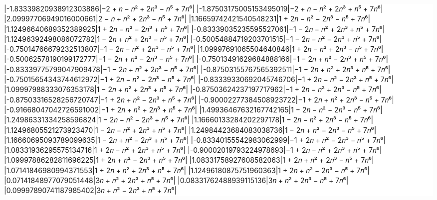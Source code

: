 |-1.83339820938912303886|−2 + 𝑛 − 𝑛² + 2𝑛³ − 𝑛⁵ + 7𝑛⁶|
|-1.87503175005153495019|−2 + 𝑛 − 𝑛² + 2𝑛³ + 𝑛⁵ + 7𝑛⁶|
|2.09997706949016000661|2 − 𝑛 + 𝑛² + 2𝑛³ − 𝑛⁵ + 7𝑛⁶|
|1.16659742421540548231|1 + 2𝑛 − 𝑛² − 2𝑛³ − 𝑛⁵ + 7𝑛⁶|
|1.12496640689352389925|1 + 2𝑛 − 𝑛² − 2𝑛³ + 𝑛⁵ + 7𝑛⁶|
|-0.83339035235595527061|−1 − 2𝑛 − 𝑛² + 2𝑛³ + 𝑛⁵ + 7𝑛⁶|
|1.12496392498086072782|1 − 2𝑛 + 𝑛² + 2𝑛³ − 𝑛⁵ + 7𝑛⁶|
|-0.50054884719203701515|−1 − 2𝑛 − 𝑛² − 2𝑛³ + 𝑛⁵ + 7𝑛⁶|
|-0.75014766679232513807|−1 − 2𝑛 − 𝑛² + 2𝑛³ − 𝑛⁵ + 7𝑛⁶|
|1.09997691065504640846|1 + 2𝑛 − 𝑛² + 2𝑛³ − 𝑛⁵ + 7𝑛⁶|
|-0.50062578190199172777|−1 − 2𝑛 + 𝑛² − 2𝑛³ − 𝑛⁵ + 7𝑛⁶|
|-0.75013491629684888166|−1 − 2𝑛 + 𝑛² − 2𝑛³ + 𝑛⁵ + 7𝑛⁶|
|-0.83339775799047909478|−1 − 2𝑛 + 𝑛² + 2𝑛³ − 𝑛⁵ + 7𝑛⁶|
|-0.87503155767565392511|−1 − 2𝑛 + 𝑛² + 2𝑛³ + 𝑛⁵ + 7𝑛⁶|
|-0.75015654343744612972|−1 + 2𝑛 − 𝑛² − 2𝑛³ − 𝑛⁵ + 7𝑛⁶|
|-0.83339330692045746706|−1 + 2𝑛 − 𝑛² − 2𝑛³ + 𝑛⁵ + 7𝑛⁶|
|1.09997988333076353178|1 − 2𝑛 + 𝑛² + 2𝑛³ + 𝑛⁵ + 7𝑛⁶|
|-0.87503624237197717962|−1 + 2𝑛 − 𝑛² + 2𝑛³ − 𝑛⁵ + 7𝑛⁶|
|-0.87503316528256720747|−1 + 2𝑛 + 𝑛² − 2𝑛³ + 𝑛⁵ + 7𝑛⁶|
|-0.90002277384508923722|−1 + 2𝑛 + 𝑛² + 2𝑛³ − 𝑛⁵ + 7𝑛⁶|
|-0.91668047042726591002|−1 + 2𝑛 + 𝑛² + 2𝑛³ + 𝑛⁵ + 7𝑛⁶|
|1.49936467632167742165|1 − 2𝑛 − 𝑛² − 2𝑛³ − 𝑛⁵ + 7𝑛⁶|
|1.24986331334258596824|1 − 2𝑛 − 𝑛² − 2𝑛³ + 𝑛⁵ + 7𝑛⁶|
|1.16660133284202297178|1 − 2𝑛 − 𝑛² + 2𝑛³ − 𝑛⁵ + 7𝑛⁶|
|1.12496805521273923470|1 − 2𝑛 − 𝑛² + 2𝑛³ + 𝑛⁵ + 7𝑛⁶|
|1.24984423684083038736|1 − 2𝑛 + 𝑛² − 2𝑛³ − 𝑛⁵ + 7𝑛⁶|
|1.16660695093789099635|1 − 2𝑛 + 𝑛² − 2𝑛³ + 𝑛⁵ + 7𝑛⁶|
|-0.83340155542983062999|−1 + 2𝑛 + 𝑛² − 2𝑛³ − 𝑛⁵ + 7𝑛⁶|
|1.08331936295575134716|1 + 2𝑛 − 𝑛² + 2𝑛³ + 𝑛⁵ + 7𝑛⁶|
|-0.90002019793224978693|−1 + 2𝑛 − 𝑛² + 2𝑛³ + 𝑛⁵ + 7𝑛⁶|
|1.09997886282811696225|1 + 2𝑛 + 𝑛² − 2𝑛³ + 𝑛⁵ + 7𝑛⁶|
|1.08331758927608582063|1 + 2𝑛 + 𝑛² + 2𝑛³ − 𝑛⁵ + 7𝑛⁶|
|1.07141846980994371553|1 + 2𝑛 + 𝑛² + 2𝑛³ + 𝑛⁵ + 7𝑛⁶|
|1.12496180875751960363|1 + 2𝑛 + 𝑛² − 2𝑛³ − 𝑛⁵ + 7𝑛⁶|
|0.07141848977079051448|3𝑛 + 𝑛² + 2𝑛³ + 𝑛⁵ + 7𝑛⁶|
|0.08331762488939115136|3𝑛 + 𝑛² + 2𝑛³ − 𝑛⁵ + 7𝑛⁶|
|0.09997890741187985402|3𝑛 + 𝑛² − 2𝑛³ + 𝑛⁵ + 7𝑛⁶|